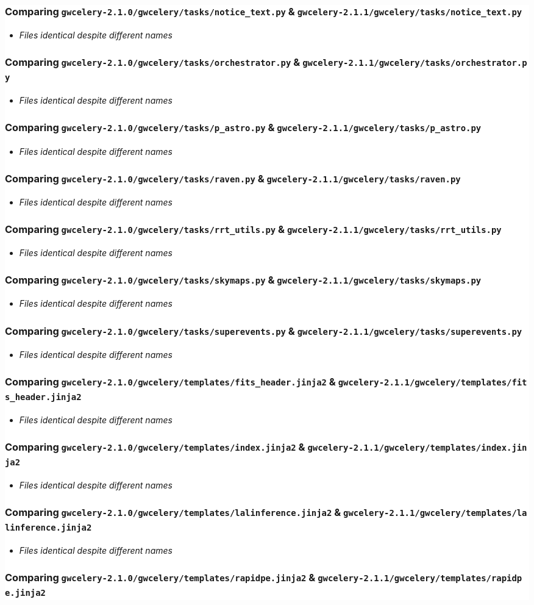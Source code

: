### Comparing `gwcelery-2.1.0/gwcelery/tasks/notice_text.py` & `gwcelery-2.1.1/gwcelery/tasks/notice_text.py`

 * *Files identical despite different names*

### Comparing `gwcelery-2.1.0/gwcelery/tasks/orchestrator.py` & `gwcelery-2.1.1/gwcelery/tasks/orchestrator.py`

 * *Files identical despite different names*

### Comparing `gwcelery-2.1.0/gwcelery/tasks/p_astro.py` & `gwcelery-2.1.1/gwcelery/tasks/p_astro.py`

 * *Files identical despite different names*

### Comparing `gwcelery-2.1.0/gwcelery/tasks/raven.py` & `gwcelery-2.1.1/gwcelery/tasks/raven.py`

 * *Files identical despite different names*

### Comparing `gwcelery-2.1.0/gwcelery/tasks/rrt_utils.py` & `gwcelery-2.1.1/gwcelery/tasks/rrt_utils.py`

 * *Files identical despite different names*

### Comparing `gwcelery-2.1.0/gwcelery/tasks/skymaps.py` & `gwcelery-2.1.1/gwcelery/tasks/skymaps.py`

 * *Files identical despite different names*

### Comparing `gwcelery-2.1.0/gwcelery/tasks/superevents.py` & `gwcelery-2.1.1/gwcelery/tasks/superevents.py`

 * *Files identical despite different names*

### Comparing `gwcelery-2.1.0/gwcelery/templates/fits_header.jinja2` & `gwcelery-2.1.1/gwcelery/templates/fits_header.jinja2`

 * *Files identical despite different names*

### Comparing `gwcelery-2.1.0/gwcelery/templates/index.jinja2` & `gwcelery-2.1.1/gwcelery/templates/index.jinja2`

 * *Files identical despite different names*

### Comparing `gwcelery-2.1.0/gwcelery/templates/lalinference.jinja2` & `gwcelery-2.1.1/gwcelery/templates/lalinference.jinja2`

 * *Files identical despite different names*

### Comparing `gwcelery-2.1.0/gwcelery/templates/rapidpe.jinja2` & `gwcelery-2.1.1/gwcelery/templates/rapidpe.jinja2`

